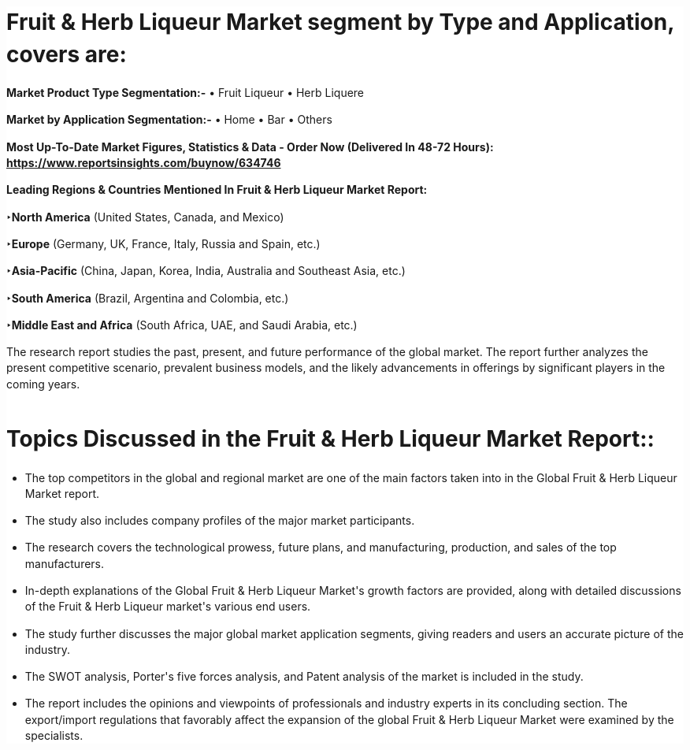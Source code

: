 # <strong>Fruit & Herb Liqueur Market segment by Type and Application, covers are:</strong>

<strong>Market Product Type Segmentation:-</strong>
• Fruit Liqueur
• Herb Liquere

<strong>Market by Application Segmentation:-</strong>
•   Home
• Bar
• Others

<strong>Most Up-To-Date Market Figures, Statistics & Data - Order Now (Delivered In 48-72 Hours): <a href=https://www.reportsinsights.com/buynow/634746>https://www.reportsinsights.com/buynow/634746</a></strong>

<strong>Leading Regions &amp; Countries Mentioned In Fruit & Herb Liqueur Market Report:</strong>

<strong>‣North America</strong> (United States, Canada, and Mexico)

<strong>‣Europe</strong> (Germany, UK, France, Italy, Russia and Spain, etc.)

<strong>‣Asia-Pacific</strong> (China, Japan, Korea, India, Australia and Southeast Asia, etc.)

<strong>‣South America</strong> (Brazil, Argentina and Colombia, etc.)

<strong>‣Middle East and Africa</strong> (South Africa, UAE, and Saudi Arabia, etc.)

The research report studies the past, present, and future performance of the global market. The report further analyzes the present competitive scenario, prevalent business models, and the likely advancements in offerings by significant players in the coming years.

# <strong>Topics Discussed in the Fruit & Herb Liqueur Market Report::</strong>

- The top competitors in the global and regional market are one of the main factors taken into in the Global Fruit & Herb Liqueur Market report.

- The study also includes company profiles of the major market participants.

- The research covers the technological prowess, future plans, and manufacturing, production, and sales of the top manufacturers.

- In-depth explanations of the Global Fruit & Herb Liqueur Market's growth factors are provided, along with detailed discussions of the Fruit & Herb Liqueur market's various end users.

- The study further discusses the major global market application segments, giving readers and users an accurate picture of the industry.

- The SWOT analysis, Porter's five forces analysis, and Patent analysis of the market is included in the study.

- The report includes the opinions and viewpoints of professionals and industry experts in its concluding section. The export/import regulations that favorably affect the expansion of the global Fruit & Herb Liqueur Market were examined by the specialists.
